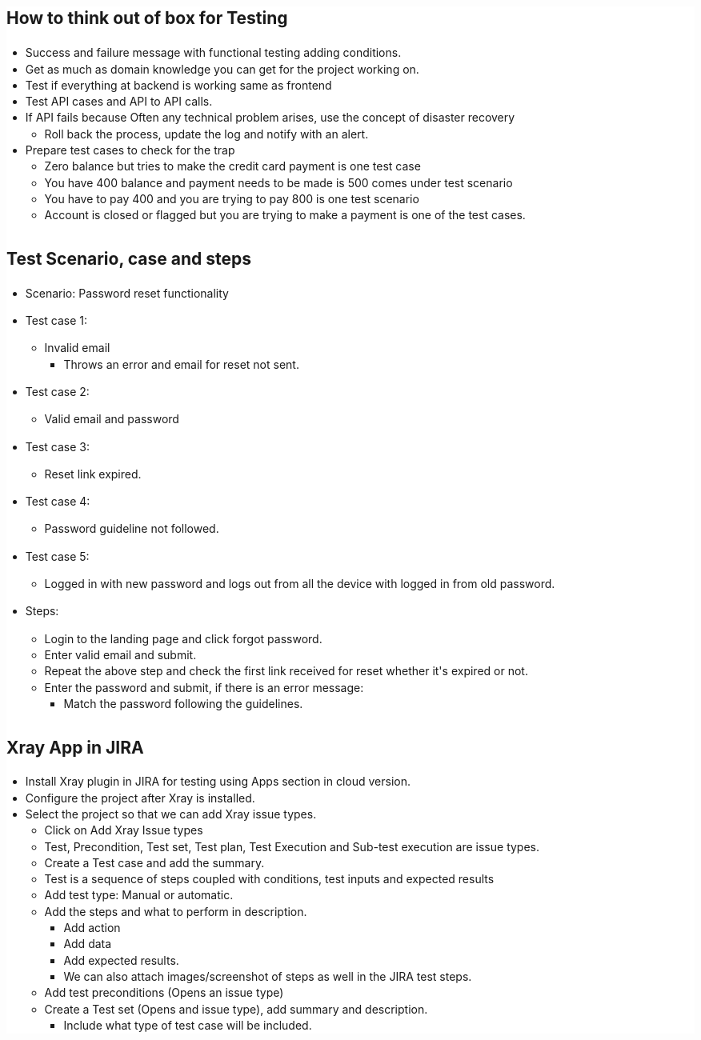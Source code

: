 ## How to think out of box for Testing 
- Success and failure message with functional testing adding conditions.
- Get as much as domain knowledge you can get for the project working on.
- Test if everything at backend is working same as frontend
- Test API cases and API to API calls.
- If API fails because Often any technical problem arises, use the concept of disaster recovery
  - Roll back the process, update the log and notify with an alert.
- Prepare test cases to check for the trap
  - Zero balance but tries to make the credit card payment is one test case
  - You have 400 balance and payment needs to be made is 500 comes under test scenario
  - You have to pay 400 and you are trying to pay 800 is one test scenario
  - Account is closed or flagged but you are trying to make a payment is one of the test cases.

## Test Scenario, case and steps
- Scenario: Password reset functionality 
- Test case 1: 
  - Invalid email
    - Throws an error and email for reset not sent.
- Test case 2: 
  - Valid email and password
- Test case 3: 
  - Reset link expired.
- Test case 4:
  - Password guideline not followed.
- Test case 5:  
  - Logged in with new password and logs out from all the device with logged in from old password.

- Steps: 
  - Login to the landing page and click forgot password.
  - Enter valid email and submit.
  - Repeat the above step and check the first link received for reset whether it's expired or not.
  - Enter the password and submit, if there is an error message:
    - Match the password following the guidelines.

## Xray App in JIRA
- Install Xray plugin in JIRA for testing using Apps section in cloud version.
- Configure the project after Xray is installed.
- Select the project so that we can add Xray issue types.
  - Click on Add Xray Issue types
  - Test, Precondition, Test set, Test plan, Test Execution and Sub-test execution are issue types.
  - Create a Test case and add the summary.
  - Test is a sequence of steps coupled with conditions, test inputs and expected results
  - Add test type: Manual or automatic.
  - Add the steps and what to perform in description.
    - Add action
    - Add data 
    - Add expected results.
    - We can also attach images/screenshot of steps as well in the JIRA test steps.
  - Add test preconditions (Opens an issue type)
  - Create a Test set (Opens and issue type), add summary and description.
    - Include what type of test case will be included.
